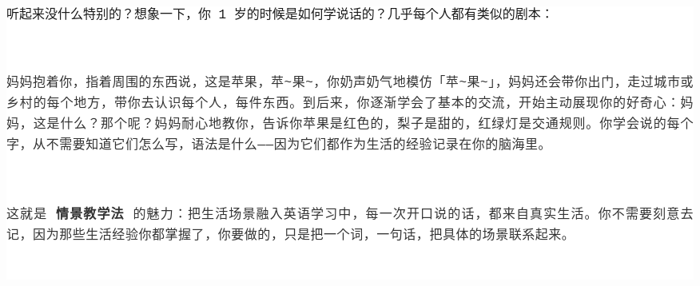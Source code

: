 <span style="max-width: 100%;font-family: Courier;font-size: 16px;box-sizing: border-box !important;word-wrap: break-word !important;">
          听起来没什么特别的？想象一下，你 1 岁的时候是如何学说话的？几乎每个人都有类似的剧本：
          <br style="max-width: 100%;box-sizing: border-box !important;word-wrap: break-word !important;"/>
</span>
</p>
<p style='max-width: 100%;min-height: 1em;color: rgb(51, 51, 51);font-family: -apple-system-font, BlinkMacSystemFont, "Helvetica Neue", "PingFang SC", "Hiragino Sans GB", "Microsoft YaHei UI", "Microsoft YaHei", Arial, sans-serif;font-size: 17px;letter-spacing: 0.544px;text-align: justify;white-space: normal;background-color: rgb(255, 255, 255);box-sizing: border-box !important;word-wrap: break-word !important;'>
<br style="max-width: 100%;box-sizing: border-box !important;word-wrap: break-word !important;"/>
</p>
<p style='max-width: 100%;min-height: 1em;color: rgb(51, 51, 51);font-family: -apple-system-font, BlinkMacSystemFont, "Helvetica Neue", "PingFang SC", "Hiragino Sans GB", "Microsoft YaHei UI", "Microsoft YaHei", Arial, sans-serif;font-size: 17px;letter-spacing: 0.544px;text-align: justify;white-space: normal;background-color: rgb(255, 255, 255);box-sizing: border-box !important;word-wrap: break-word !important;'>
<span style="max-width: 100%;font-family: Courier;font-size: 16px;box-sizing: border-box !important;word-wrap: break-word !important;">
          妈妈抱着你，指着周围的东西说，这是苹果，苹~果~，你奶声奶气地模仿「苹~果~」，妈妈还会带你出门，走过城市或乡村的每个地方，带你去认识每个人，每件东西。到后来，你逐渐学会了基本的交流，开始主动展现你的好奇心：妈妈，这是什么？那个呢？妈妈耐心地教你，告诉你苹果是红色的，梨子是甜的，红绿灯是交通规则。你学会说的每个字，从不需要知道它们怎么写，语法是什么——因为它们都作为生活的经验记录在你的脑海里。
         </span>
</p>
<p style='max-width: 100%;min-height: 1em;color: rgb(51, 51, 51);font-family: -apple-system-font, BlinkMacSystemFont, "Helvetica Neue", "PingFang SC", "Hiragino Sans GB", "Microsoft YaHei UI", "Microsoft YaHei", Arial, sans-serif;font-size: 17px;letter-spacing: 0.544px;text-align: justify;white-space: normal;background-color: rgb(255, 255, 255);box-sizing: border-box !important;word-wrap: break-word !important;'>
<span style="max-width: 100%;font-family: Courier;font-size: 16px;box-sizing: border-box !important;word-wrap: break-word !important;">
<br style="max-width: 100%;box-sizing: border-box !important;word-wrap: break-word !important;"/>
</span>
</p>
<p style='max-width: 100%;min-height: 1em;color: rgb(51, 51, 51);font-family: -apple-system-font, BlinkMacSystemFont, "Helvetica Neue", "PingFang SC", "Hiragino Sans GB", "Microsoft YaHei UI", "Microsoft YaHei", Arial, sans-serif;font-size: 17px;letter-spacing: 0.544px;text-align: justify;white-space: normal;background-color: rgb(255, 255, 255);box-sizing: border-box !important;word-wrap: break-word !important;'>
<span style="max-width: 100%;font-family: Courier;font-size: 16px;box-sizing: border-box !important;word-wrap: break-word !important;">
          这就是
          <strong style="max-width: 100%;box-sizing: border-box !important;word-wrap: break-word !important;">
           情景教学法
          </strong>
          的魅力：把生活场景融入英语学习中，每一次开口说的话，都来自真实生活。你不需要刻意去记，因为那些生活经验你都掌握了，你要做的，只是把一个词，一句话，把具体的场景联系起来。
          <br style="max-width: 100%;box-sizing: border-box !important;word-wrap: break-word !important;"/>
</span>
</p>
<p style='max-width: 100%;min-height: 1em;color: rgb(51, 51, 51);font-family: -apple-system-font, BlinkMacSystemFont, "Helvetica Neue", "PingFang SC", "Hiragino Sans GB", "Microsoft YaHei UI", "Microsoft YaHei", Arial, sans-serif;font-size: 17px;letter-spacing: 0.544px;text-align: justify;white-space: normal;background-color: rgb(255, 255, 255);box-sizing: border-box !important;word-wrap: break-word !important;'>
<span style="max-width: 100%;font-family: Courier;font-size: 16px;box-sizing: border-box !important;word-wrap: break-word !important;">
<br style="max-width: 100%;box-sizing: border-box !important;word-wrap: break-word !important;"/>
</span>
</p>